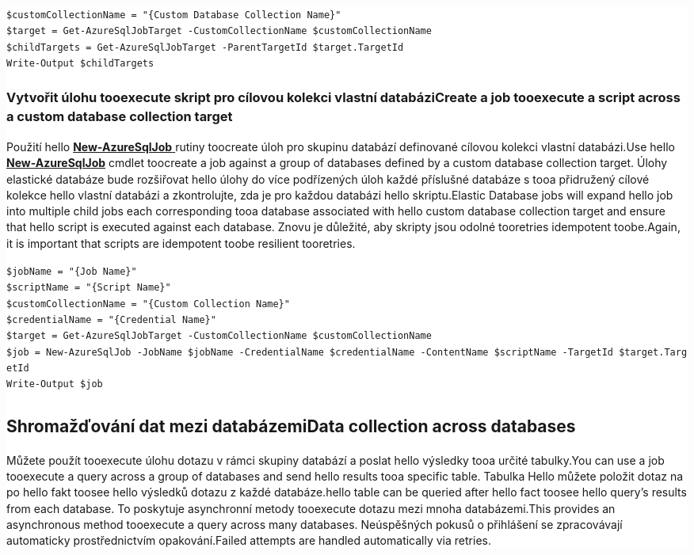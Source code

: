     $customCollectionName = "{Custom Database Collection Name}"
    $target = Get-AzureSqlJobTarget -CustomCollectionName $customCollectionName
    $childTargets = Get-AzureSqlJobTarget -ParentTargetId $target.TargetId
    Write-Output $childTargets

### <a name="create-a-job-tooexecute-a-script-across-a-custom-database-collection-target"></a><span data-ttu-id="feb24-315">Vytvořit úlohu tooexecute skript pro cílovou kolekci vlastní databázi</span><span class="sxs-lookup"><span data-stu-id="feb24-315">Create a job tooexecute a script across a custom database collection target</span></span>
<span data-ttu-id="feb24-316">Použití hello [ **New-AzureSqlJob** ](/powershell/module/elasticdatabasejobs/new-azuresqljob) rutiny toocreate úloh pro skupinu databází definované cílovou kolekci vlastní databázi.</span><span class="sxs-lookup"><span data-stu-id="feb24-316">Use hello [**New-AzureSqlJob**](/powershell/module/elasticdatabasejobs/new-azuresqljob) cmdlet toocreate a job against a group of databases defined by a custom database collection target.</span></span> <span data-ttu-id="feb24-317">Úlohy elastické databáze bude rozšiřovat hello úlohy do více podřízených úloh každé příslušné databáze s tooa přidružený cílové kolekce hello vlastní databázi a zkontrolujte, zda je pro každou databázi hello skriptu.</span><span class="sxs-lookup"><span data-stu-id="feb24-317">Elastic Database jobs will expand hello job into multiple child jobs each corresponding tooa database associated with hello custom database collection target and ensure that hello script is executed against each database.</span></span> <span data-ttu-id="feb24-318">Znovu je důležité, aby skripty jsou odolné tooretries idempotent toobe.</span><span class="sxs-lookup"><span data-stu-id="feb24-318">Again, it is important that scripts are idempotent toobe resilient tooretries.</span></span>

    $jobName = "{Job Name}"
    $scriptName = "{Script Name}"
    $customCollectionName = "{Custom Collection Name}"
    $credentialName = "{Credential Name}"
    $target = Get-AzureSqlJobTarget -CustomCollectionName $customCollectionName
    $job = New-AzureSqlJob -JobName $jobName -CredentialName $credentialName -ContentName $scriptName -TargetId $target.TargetId
    Write-Output $job

## <a name="data-collection-across-databases"></a><span data-ttu-id="feb24-319">Shromažďování dat mezi databázemi</span><span class="sxs-lookup"><span data-stu-id="feb24-319">Data collection across databases</span></span>
<span data-ttu-id="feb24-320">Můžete použít tooexecute úlohu dotazu v rámci skupiny databází a poslat hello výsledky tooa určité tabulky.</span><span class="sxs-lookup"><span data-stu-id="feb24-320">You can use a job tooexecute a query across a group of databases and send hello results tooa specific table.</span></span> <span data-ttu-id="feb24-321">Tabulka Hello můžete položit dotaz na po hello fakt toosee hello výsledků dotazu z každé databáze.</span><span class="sxs-lookup"><span data-stu-id="feb24-321">hello table can be queried after hello fact toosee hello query’s results from each database.</span></span> <span data-ttu-id="feb24-322">To poskytuje asynchronní metody tooexecute dotazu mezi mnoha databázemi.</span><span class="sxs-lookup"><span data-stu-id="feb24-322">This provides an asynchronous method tooexecute a query across many databases.</span></span> <span data-ttu-id="feb24-323">Neúspěšných pokusů o přihlášení se zpracovávají automaticky prostřednictvím opakování.</span><span class="sxs-lookup"><span data-stu-id="feb24-323">Failed attempts are handled automatically via retries.</span></span>
